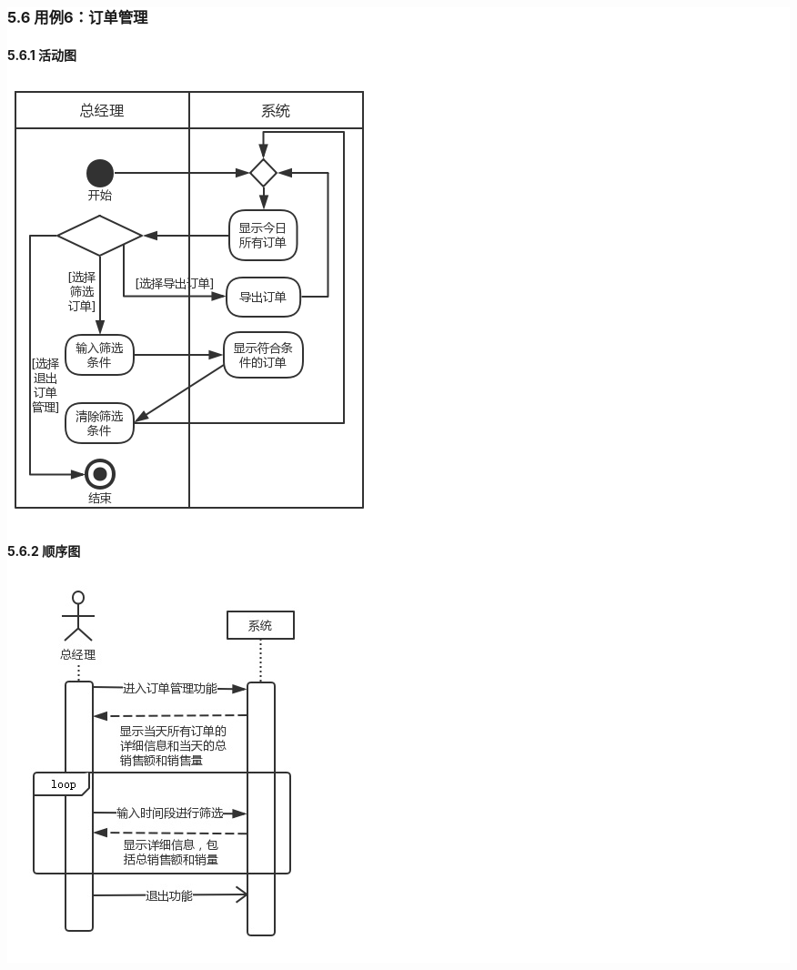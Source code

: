 ### 5.6 用例6：订单管理

#### 5.6.1 活动图

![uc6.act](models/用例6.act.png)

#### 5.6.2 顺序图

![uc6.sd](models/用例6.sd.png)
